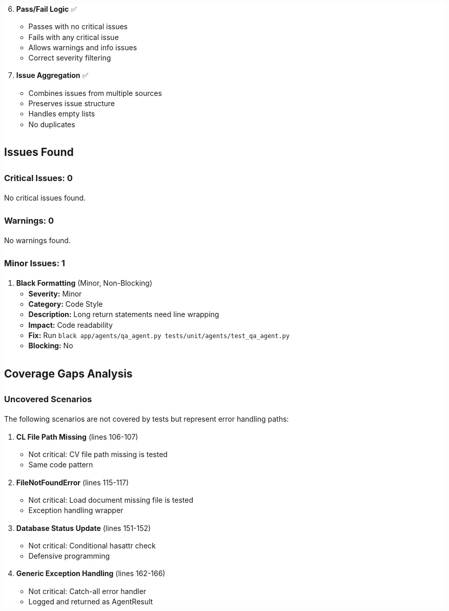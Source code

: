 6. **Pass/Fail Logic** ✅
   - Passes with no critical issues
   - Fails with any critical issue
   - Allows warnings and info issues
   - Correct severity filtering

7. **Issue Aggregation** ✅
   - Combines issues from multiple sources
   - Preserves issue structure
   - Handles empty lists
   - No duplicates

## Issues Found

### Critical Issues: 0

No critical issues found.

### Warnings: 0

No warnings found.

### Minor Issues: 1

1. **Black Formatting** (Minor, Non-Blocking)
   - **Severity:** Minor
   - **Category:** Code Style
   - **Description:** Long return statements need line wrapping
   - **Impact:** Code readability
   - **Fix:** Run `black app/agents/qa_agent.py tests/unit/agents/test_qa_agent.py`
   - **Blocking:** No

## Coverage Gaps Analysis

### Uncovered Scenarios

The following scenarios are not covered by tests but represent error handling paths:

1. **CL File Path Missing** (lines 106-107)
   - Not critical: CV file path missing is tested
   - Same code pattern

2. **FileNotFoundError** (lines 115-117)
   - Not critical: Load document missing file is tested
   - Exception handling wrapper

3. **Database Status Update** (lines 151-152)
   - Not critical: Conditional hasattr check
   - Defensive programming

4. **Generic Exception Handling** (lines 162-166)
   - Not critical: Catch-all error handler
   - Logged and returned as AgentResult
